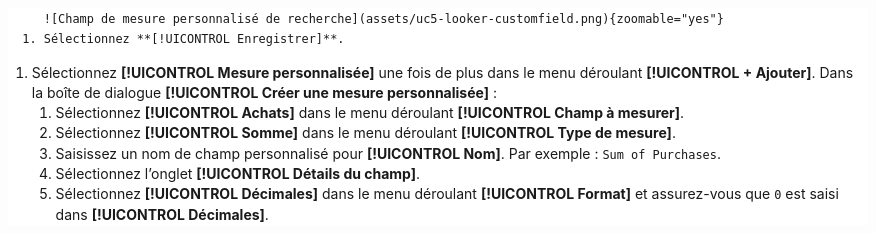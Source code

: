          ![Champ de mesure personnalisé de recherche](assets/uc5-looker-customfield.png){zoomable="yes"}
      1. Sélectionnez **[!UICONTROL Enregistrer]**.
   1. Sélectionnez **[!UICONTROL Mesure personnalisée]** une fois de plus dans le menu déroulant **[!UICONTROL + Ajouter]**. Dans la boîte de dialogue **[!UICONTROL Créer une mesure personnalisée]** :
      1. Sélectionnez **[!UICONTROL Achats]** dans le menu déroulant **[!UICONTROL Champ à mesurer]**.
      1. Sélectionnez **[!UICONTROL Somme]** dans le menu déroulant **[!UICONTROL Type de mesure]**.
      1. Saisissez un nom de champ personnalisé pour **[!UICONTROL Nom]**. Par exemple : `Sum of Purchases`.
      1. Sélectionnez l’onglet **[!UICONTROL Détails du champ]**.
      1. Sélectionnez **[!UICONTROL Décimales]** dans le menu déroulant **[!UICONTROL Format]** et assurez-vous que `0` est saisi dans **[!UICONTROL Décimales]**.
